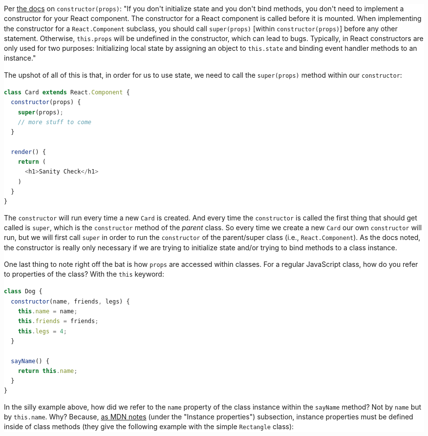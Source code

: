 Per [the docs](https://reactjs.org/docs/react-component.html#constructor) on `constructor(props)`: "If you don't initialize state and you don't bind methods, you don't need to implement a constructor for your React component. The constructor for a React component is called before it is mounted. When implementing the constructor for a `React.Component` subclass, you should call `super(props)` [within `constructor(props)`] before any other statement. Otherwise, `this.props` will be undefined in the constructor, which can lead to bugs. Typically, in React constructors are only used for two purposes: Initializing local state by assigning an object to `this.state` and binding event handler methods to an instance."

The upshot of all of this is that, in order for us to use state, we need to call the `super(props)` method within our `constructor`:

```javascript
class Card extends React.Component {
  constructor(props) {
    super(props);
    // more stuff to come
  }

  render() {
    return (
      <h1>Sanity Check</h1>
    )
  }
}
```

The `constructor` will run every time a new `Card` is created. And every time the `constructor` is called the first thing that should get called is `super`, which is the `constructor` method of the *parent* class. So every time we create a new `Card` our own `constructor` will run, but we will first call `super` in order to run the `constructor` of the parent/super class (i.e., `React.Component`). As the docs noted, the constructor is really only necessary if we are trying to initialize state and/or trying to bind methods to a class instance. 

One last thing to note right off the bat is how `props` are accessed within classes. For a regular JavaScript class, how do you refer to properties of the class? With the `this` keyword:

```javascript
class Dog {
  constructor(name, friends, legs) {
    this.name = name;
    this.friends = friends;
    this.legs = 4;
  }

  sayName() {
    return this.name;
  }
}
```

In the silly example above, how did we refer to the `name` property of the class instance within the `sayName` method? Not by `name` but by `this.name`. Why? Because, [as MDN notes](https://developer.mozilla.org/en-US/docs/Web/JavaScript/Reference/Classes) (under the "Instance properties") subsection, instance properties must be defined inside of class methods (they give the following example with the simple `Rectangle` class):
